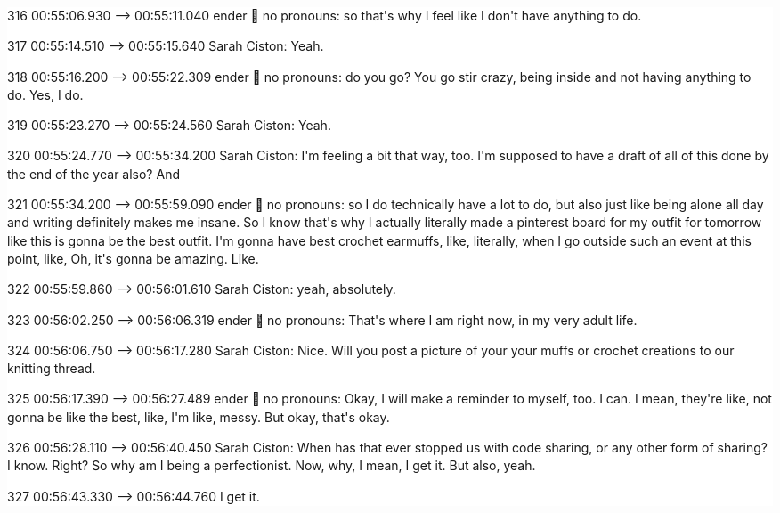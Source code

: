 316
00:55:06.930 --> 00:55:11.040
ender 🐢 no pronouns: so that's why I feel like I don't have anything to do.

317
00:55:14.510 --> 00:55:15.640
Sarah Ciston: Yeah.

318
00:55:16.200 --> 00:55:22.309
ender 🐢 no pronouns: do you go? You go stir crazy, being inside and not having anything to do. Yes, I do.

319
00:55:23.270 --> 00:55:24.560
Sarah Ciston: Yeah.

320
00:55:24.770 --> 00:55:34.200
Sarah Ciston: I'm feeling a bit that way, too. I'm supposed to have a draft of all of this done by the end of the year also? And

321
00:55:34.200 --> 00:55:59.090
ender 🐢 no pronouns: so I do technically have a lot to do, but also just like being alone all day and writing definitely makes me insane. So I know that's why I actually literally made a pinterest board for my outfit for tomorrow like this is gonna be the best outfit. I'm gonna have best crochet earmuffs, like, literally, when I go outside such an event at this point, like, Oh, it's gonna be amazing. Like.

322
00:55:59.860 --> 00:56:01.610
Sarah Ciston: yeah, absolutely.

323
00:56:02.250 --> 00:56:06.319
ender 🐢 no pronouns: That's where I am right now, in my very adult life.

324
00:56:06.750 --> 00:56:17.280
Sarah Ciston: Nice. Will you post a picture of your your muffs or crochet creations to our knitting thread.

325
00:56:17.390 --> 00:56:27.489
ender 🐢 no pronouns: Okay, I will make a reminder to myself, too. I can. I mean, they're like, not gonna be like the best, like, I'm like, messy. But okay, that's okay.

326
00:56:28.110 --> 00:56:40.450
Sarah Ciston: When has that ever stopped us with code sharing, or any other form of sharing? I know. Right? So why am I being a perfectionist. Now, why, I mean, I get it. But also, yeah.

327
00:56:43.330 --> 00:56:44.760
I get it.
